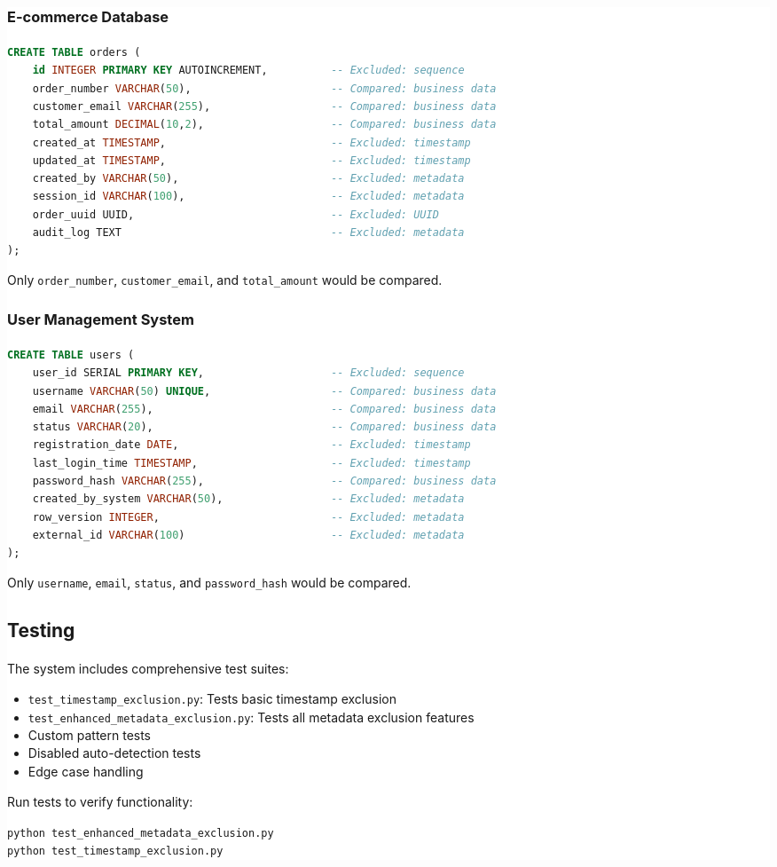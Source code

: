 ### E-commerce Database
```sql
CREATE TABLE orders (
    id INTEGER PRIMARY KEY AUTOINCREMENT,          -- Excluded: sequence
    order_number VARCHAR(50),                      -- Compared: business data
    customer_email VARCHAR(255),                   -- Compared: business data
    total_amount DECIMAL(10,2),                    -- Compared: business data
    created_at TIMESTAMP,                          -- Excluded: timestamp
    updated_at TIMESTAMP,                          -- Excluded: timestamp
    created_by VARCHAR(50),                        -- Excluded: metadata
    session_id VARCHAR(100),                       -- Excluded: metadata
    order_uuid UUID,                               -- Excluded: UUID
    audit_log TEXT                                 -- Excluded: metadata
);
```

Only `order_number`, `customer_email`, and `total_amount` would be compared.

### User Management System
```sql
CREATE TABLE users (
    user_id SERIAL PRIMARY KEY,                    -- Excluded: sequence
    username VARCHAR(50) UNIQUE,                   -- Compared: business data
    email VARCHAR(255),                            -- Compared: business data
    status VARCHAR(20),                            -- Compared: business data
    registration_date DATE,                        -- Excluded: timestamp
    last_login_time TIMESTAMP,                     -- Excluded: timestamp
    password_hash VARCHAR(255),                    -- Compared: business data
    created_by_system VARCHAR(50),                 -- Excluded: metadata
    row_version INTEGER,                           -- Excluded: metadata
    external_id VARCHAR(100)                       -- Excluded: metadata
);
```

Only `username`, `email`, `status`, and `password_hash` would be compared.

## Testing

The system includes comprehensive test suites:

- `test_timestamp_exclusion.py`: Tests basic timestamp exclusion
- `test_enhanced_metadata_exclusion.py`: Tests all metadata exclusion features
- Custom pattern tests
- Disabled auto-detection tests
- Edge case handling

Run tests to verify functionality:
```bash
python test_enhanced_metadata_exclusion.py
python test_timestamp_exclusion.py
```
